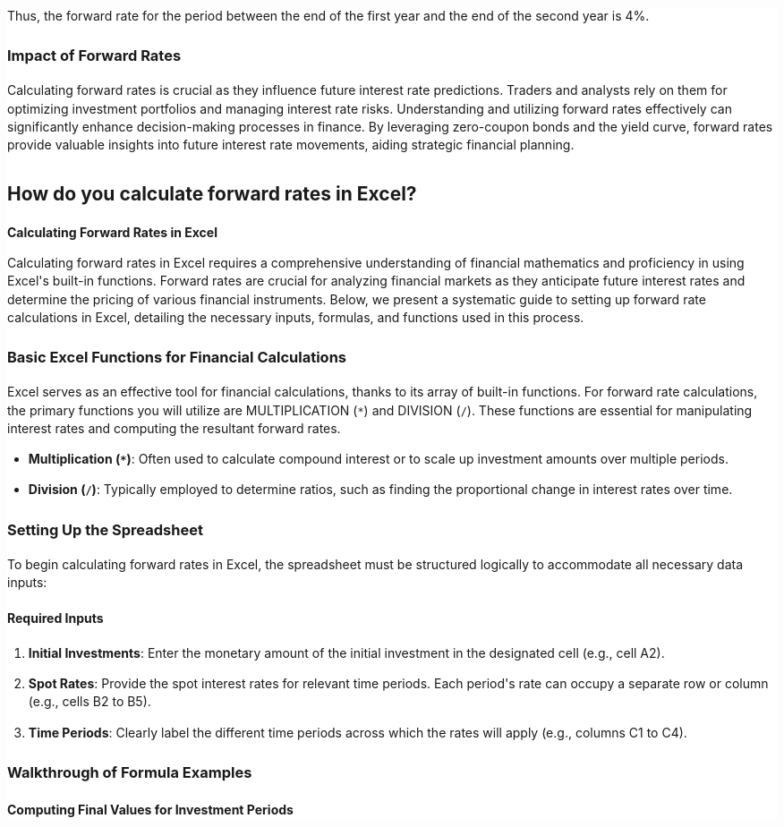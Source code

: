 Thus, the forward rate for the period between the end of the first year and the end of the second year is 4%.

### Impact of Forward Rates

Calculating forward rates is crucial as they influence future interest rate predictions. Traders and analysts rely on them for optimizing investment portfolios and managing interest rate risks. Understanding and utilizing forward rates effectively can significantly enhance decision-making processes in finance. By leveraging zero-coupon bonds and the yield curve, forward rates provide valuable insights into future interest rate movements, aiding strategic financial planning.

## How do you calculate forward rates in Excel?

**Calculating Forward Rates in Excel**

Calculating forward rates in Excel requires a comprehensive understanding of financial mathematics and proficiency in using Excel's built-in functions. Forward rates are crucial for analyzing financial markets as they anticipate future interest rates and determine the pricing of various financial instruments. Below, we present a systematic guide to setting up forward rate calculations in Excel, detailing the necessary inputs, formulas, and functions used in this process.

### Basic Excel Functions for Financial Calculations

Excel serves as an effective tool for financial calculations, thanks to its array of built-in functions. For forward rate calculations, the primary functions you will utilize are MULTIPLICATION (`*`) and DIVISION (`/`). These functions are essential for manipulating interest rates and computing the resultant forward rates.

- **Multiplication (`*`)**: Often used to calculate compound interest or to scale up investment amounts over multiple periods.

- **Division (`/`)**: Typically employed to determine ratios, such as finding the proportional change in interest rates over time.

### Setting Up the Spreadsheet

To begin calculating forward rates in Excel, the spreadsheet must be structured logically to accommodate all necessary data inputs:

#### Required Inputs

1. **Initial Investments**: Enter the monetary amount of the initial investment in the designated cell (e.g., cell A2).

2. **Spot Rates**: Provide the spot interest rates for relevant time periods. Each period's rate can occupy a separate row or column (e.g., cells B2 to B5).

3. **Time Periods**: Clearly label the different time periods across which the rates will apply (e.g., columns C1 to C4).

### Walkthrough of Formula Examples

#### Computing Final Values for Investment Periods
